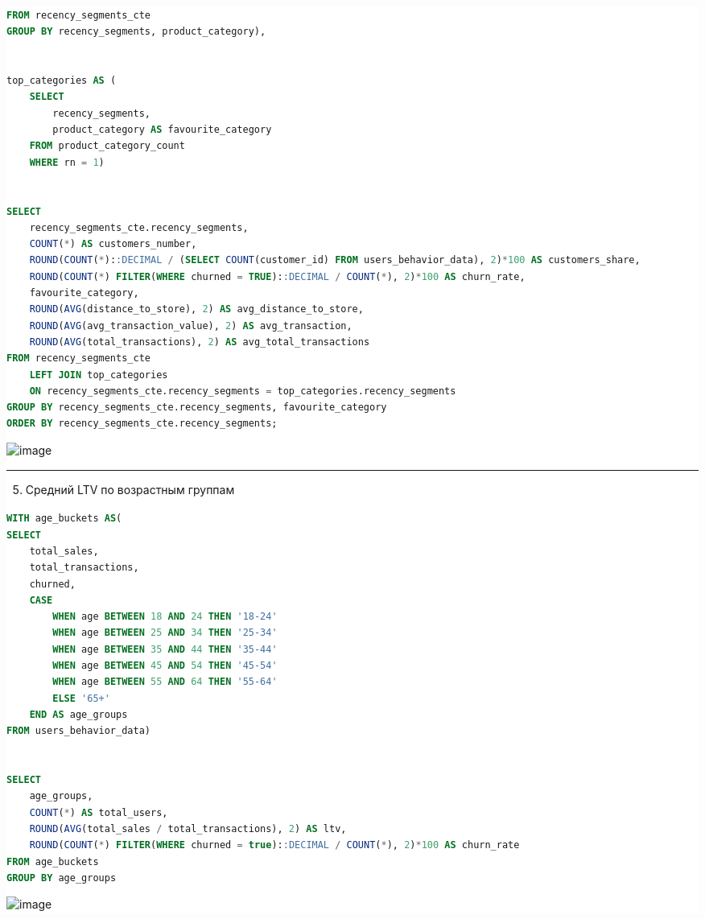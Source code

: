 ```sql
FROM recency_segments_cte
GROUP BY recency_segments, product_category),


top_categories AS (
    SELECT
        recency_segments,
        product_category AS favourite_category
    FROM product_category_count
    WHERE rn = 1)


SELECT
    recency_segments_cte.recency_segments,
    COUNT(*) AS customers_number,
    ROUND(COUNT(*)::DECIMAL / (SELECT COUNT(customer_id) FROM users_behavior_data), 2)*100 AS customers_share,
    ROUND(COUNT(*) FILTER(WHERE churned = TRUE)::DECIMAL / COUNT(*), 2)*100 AS churn_rate,
    favourite_category,
    ROUND(AVG(distance_to_store), 2) AS avg_distance_to_store,
    ROUND(AVG(avg_transaction_value), 2) AS avg_transaction,
    ROUND(AVG(total_transactions), 2) AS avg_total_transactions
FROM recency_segments_cte
    LEFT JOIN top_categories 
    ON recency_segments_cte.recency_segments = top_categories.recency_segments
GROUP BY recency_segments_cte.recency_segments, favourite_category
ORDER BY recency_segments_cte.recency_segments;
```
<img width="1060" alt="image" src="https://github.com/user-attachments/assets/fca7e0ac-7e16-41c4-b5dd-c5c9f432b94a" />


---


5. Средний LTV по возрастным группам

```sql
WITH age_buckets AS(
SELECT
    total_sales,
    total_transactions,
    churned,
    CASE
        WHEN age BETWEEN 18 AND 24 THEN '18-24'
        WHEN age BETWEEN 25 AND 34 THEN '25-34'
        WHEN age BETWEEN 35 AND 44 THEN '35-44'
        WHEN age BETWEEN 45 AND 54 THEN '45-54'
        WHEN age BETWEEN 55 AND 64 THEN '55-64'
        ELSE '65+'
    END AS age_groups
FROM users_behavior_data)


SELECT 
    age_groups,
    COUNT(*) AS total_users,
    ROUND(AVG(total_sales / total_transactions), 2) AS ltv,
    ROUND(COUNT(*) FILTER(WHERE churned = true)::DECIMAL / COUNT(*), 2)*100 AS churn_rate
FROM age_buckets
GROUP BY age_groups
```
<img width="370" alt="image" src="https://github.com/user-attachments/assets/acfbf8b9-91fd-4813-9be1-ce1c0e33c3fa" />





